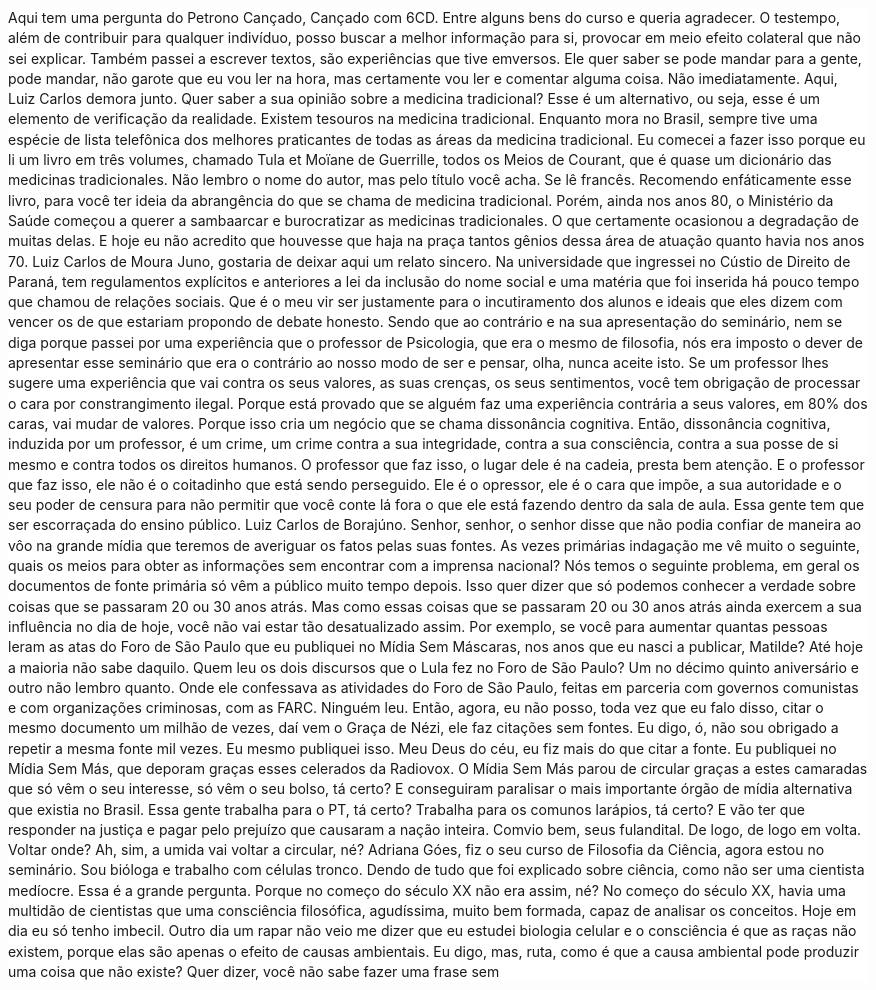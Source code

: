 Aqui tem uma pergunta do Petrono Cançado, Cançado com 6CD. Entre alguns bens do curso e queria agradecer. O testempo, além de contribuir para qualquer indivíduo, posso buscar a melhor informação para si, provocar em meio efeito colateral que não sei explicar. Também passei a escrever textos, são experiências que tive emversos. Ele quer saber se pode mandar para a gente, pode mandar, não garote que eu vou ler na hora, mas certamente vou ler e comentar alguma coisa. Não imediatamente. Aqui, Luiz Carlos demora junto. Quer saber a sua opinião sobre a medicina tradicional? Esse é um alternativo, ou seja, esse é um elemento de verificação da realidade. Existem tesouros na medicina tradicional. Enquanto mora no Brasil, sempre tive uma espécie de lista telefônica dos melhores praticantes de todas as áreas da medicina tradicional. Eu comecei a fazer isso porque eu li um livro em três volumes, chamado Tula et Moïane de Guerrille, todos os Meios de Courant, que é quase um dicionário das medicinas tradicionales. Não lembro o nome do autor, mas pelo título você acha. Se lê francês. Recomendo enfáticamente esse livro, para você ter ideia da abrangência do que se chama de medicina tradicional. Porém, ainda nos anos 80, o Ministério da Saúde começou a querer a sambaarcar e burocratizar as medicinas tradicionales. O que certamente ocasionou a degradação de muitas delas. E hoje eu não acredito que houvesse que haja na praça tantos gênios dessa área de atuação quanto havia nos anos 70. Luiz Carlos de Moura Juno, gostaria de deixar aqui um relato sincero. Na universidade que ingressei no Cústio de Direito de Paraná, tem regulamentos explícitos e anteriores a lei da inclusão do nome social e uma matéria que foi inserida há pouco tempo que chamou de relações sociais. Que é o meu vir ser justamente para o incutiramento dos alunos e ideais que eles dizem com vencer os de que estariam propondo de debate honesto. Sendo que ao contrário e na sua apresentação do seminário, nem se diga porque passei por uma experiência que o professor de Psicologia, que era o mesmo de filosofia, nós era imposto o dever de apresentar esse seminário que era o contrário ao nosso modo de ser e pensar, olha, nunca aceite isto. Se um professor lhes sugere uma experiência que vai contra os seus valores, as suas crenças, os seus sentimentos, você tem obrigação de processar o cara por constrangimento ilegal. Porque está provado que se alguém faz uma experiência contrária a seus valores, em 80% dos caras, vai mudar de valores. Porque isso cria um negócio que se chama dissonância cognitiva. Então, dissonância cognitiva, induzida por um professor, é um crime, um crime contra a sua integridade, contra a sua consciência, contra a sua posse de si mesmo e contra todos os direitos humanos. O professor que faz isso, o lugar dele é na cadeia, presta bem atenção. E o professor que faz isso, ele não é o coitadinho que está sendo perseguido. Ele é o opressor, ele é o cara que impõe, a sua autoridade e o seu poder de censura para não permitir que você conte lá fora o que ele está fazendo dentro da sala de aula. Essa gente tem que ser escorraçada do ensino público. Luiz Carlos de Borajúno. Senhor, senhor, o senhor disse que não podia confiar de maneira ao vôo na grande mídia que teremos de averiguar os fatos pelas suas fontes. As vezes primárias indagação me vê muito o seguinte, quais os meios para obter as informações sem encontrar com a imprensa nacional? Nós temos o seguinte problema, em geral os documentos de fonte primária só vêm a público muito tempo depois. Isso quer dizer que só podemos conhecer a verdade sobre coisas que se passaram 20 ou 30 anos atrás. Mas como essas coisas que se passaram 20 ou 30 anos atrás ainda exercem a sua influência no dia de hoje, você não vai estar tão desatualizado assim. Por exemplo, se você para aumentar quantas pessoas leram as atas do Foro de São Paulo que eu publiquei no Mídia Sem Máscaras, nos anos que eu nasci a publicar, Matilde? Até hoje a maioria não sabe daquilo. Quem leu os dois discursos que o Lula fez no Foro de São Paulo? Um no décimo quinto aniversário e outro não lembro quanto. Onde ele confessava as atividades do Foro de São Paulo, feitas em parceria com governos comunistas e com organizações criminosas, com as FARC. Ninguém leu. Então, agora, eu não posso, toda vez que eu falo disso, citar o mesmo documento um milhão de vezes, daí vem o Graça de Nézi, ele faz citações sem fontes. Eu digo, ó, não sou obrigado a repetir a mesma fonte mil vezes. Eu mesmo publiquei isso. Meu Deus do céu, eu fiz mais do que citar a fonte. Eu publiquei no Mídia Sem Más, que deporam graças esses celerados da Radiovox. O Mídia Sem Más parou de circular graças a estes camaradas que só vêm o seu interesse, só vêm o seu bolso, tá certo? E conseguiram paralisar o mais importante órgão de mídia alternativa que existia no Brasil. Essa gente trabalha para o PT, tá certo? Trabalha para os comunos larápios, tá certo? E vão ter que responder na justiça e pagar pelo prejuízo que causaram a nação inteira. Comvio bem, seus fulandital. De logo, de logo em volta. Voltar onde? Ah, sim, a umida vai voltar a circular, né? Adriana Góes, fiz o seu curso de Filosofia da Ciência, agora estou no seminário. Sou bióloga e trabalho com células tronco. Dendo de tudo que foi explicado sobre ciência, como não ser uma cientista medíocre. Essa é a grande pergunta. Porque no começo do século XX não era assim, né? No começo do século XX, havia uma multidão de cientistas que uma consciência filosófica, agudíssima, muito bem formada, capaz de analisar os conceitos. Hoje em dia eu só tenho imbecil. Outro dia um rapar não veio me dizer que eu estudei biologia celular e o consciência é que as raças não existem, porque elas são apenas o efeito de causas ambientais. Eu digo, mas, ruta, como é que a causa ambiental pode produzir uma coisa que não existe? Quer dizer, você não sabe fazer uma frase sem